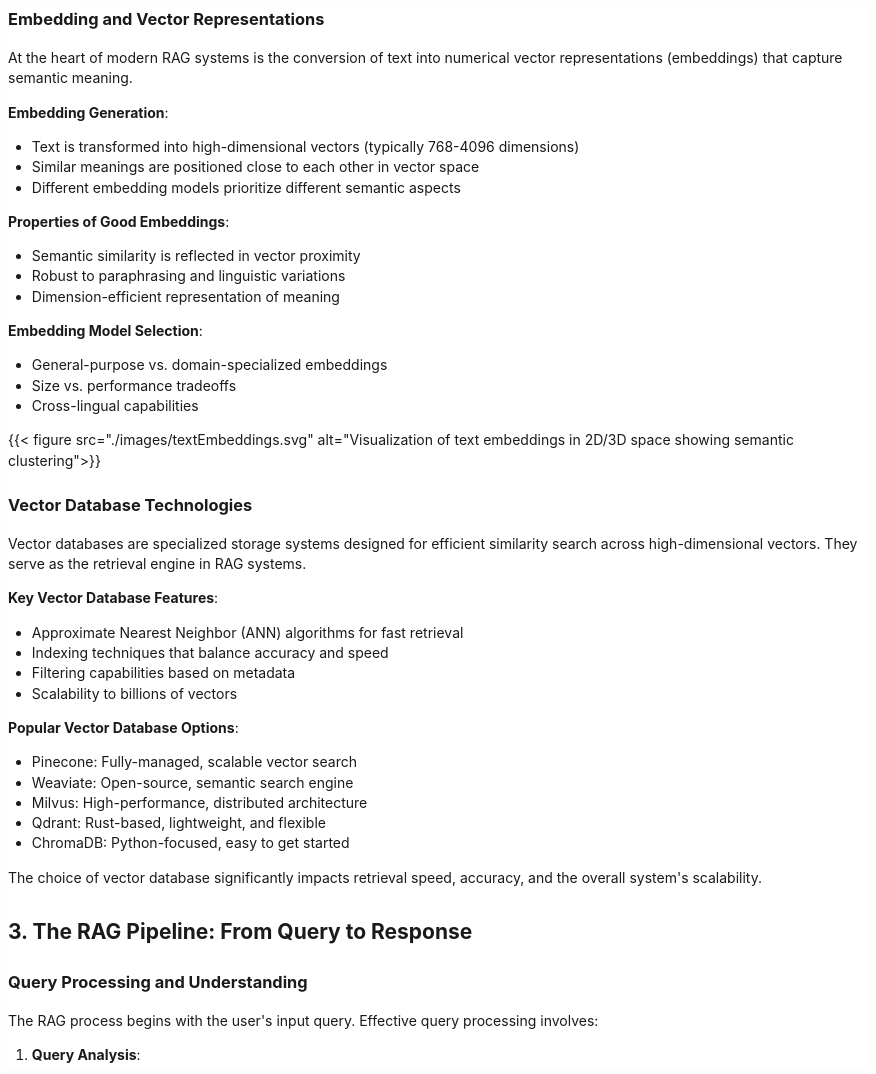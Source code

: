 ### Embedding and Vector Representations

At the heart of modern RAG systems is the conversion of text into numerical vector representations (embeddings) that capture semantic meaning.

**Embedding Generation**:

- Text is transformed into high-dimensional vectors (typically 768-4096 dimensions)
- Similar meanings are positioned close to each other in vector space
- Different embedding models prioritize different semantic aspects

**Properties of Good Embeddings**:

- Semantic similarity is reflected in vector proximity
- Robust to paraphrasing and linguistic variations
- Dimension-efficient representation of meaning

**Embedding Model Selection**:

- General-purpose vs. domain-specialized embeddings
- Size vs. performance tradeoffs
- Cross-lingual capabilities

{{< figure src="./images/textEmbeddings.svg" alt="Visualization of text embeddings in 2D/3D space showing semantic clustering">}}

### Vector Database Technologies

Vector databases are specialized storage systems designed for efficient similarity search across high-dimensional vectors. They serve as the retrieval engine in RAG systems.

**Key Vector Database Features**:

- Approximate Nearest Neighbor (ANN) algorithms for fast retrieval
- Indexing techniques that balance accuracy and speed
- Filtering capabilities based on metadata
- Scalability to billions of vectors

**Popular Vector Database Options**:

- Pinecone: Fully-managed, scalable vector search
- Weaviate: Open-source, semantic search engine
- Milvus: High-performance, distributed architecture
- Qdrant: Rust-based, lightweight, and flexible
- ChromaDB: Python-focused, easy to get started

The choice of vector database significantly impacts retrieval speed, accuracy, and the overall system's scalability.

## 3. The RAG Pipeline: From Query to Response

### Query Processing and Understanding

The RAG process begins with the user's input query. Effective query processing involves:

1. **Query Analysis**:
